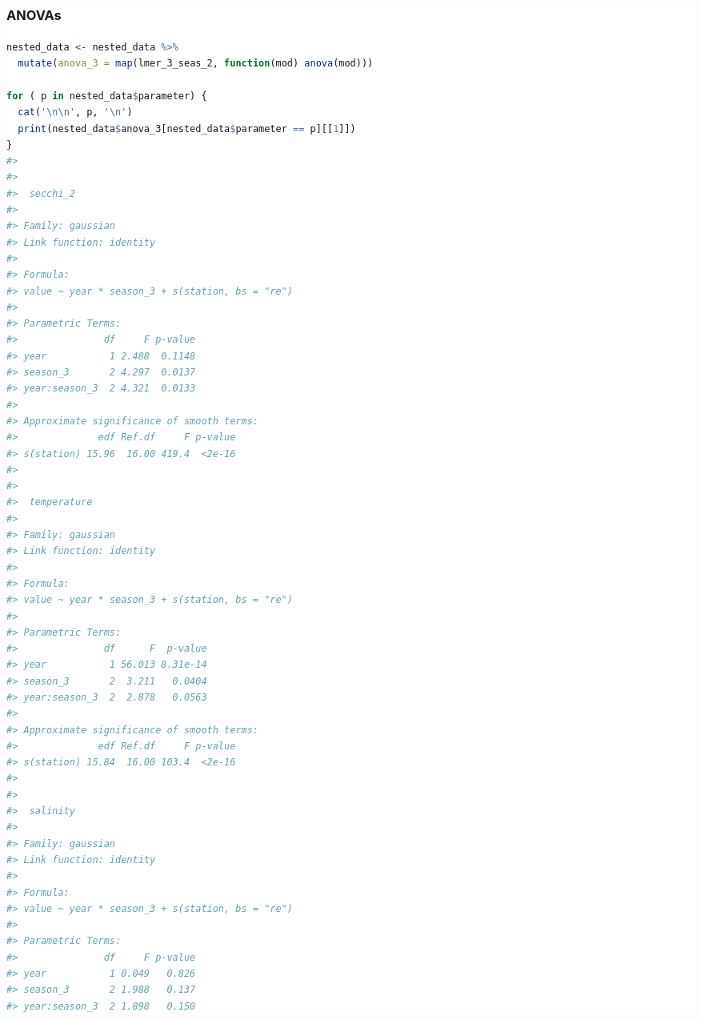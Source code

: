 ### ANOVAs

``` r
nested_data <- nested_data %>%
  mutate(anova_3 = map(lmer_3_seas_2, function(mod) anova(mod)))

for ( p in nested_data$parameter) {
  cat('\n\n', p, '\n')
  print(nested_data$anova_3[nested_data$parameter == p][[1]])
}
#> 
#> 
#>  secchi_2 
#> 
#> Family: gaussian 
#> Link function: identity 
#> 
#> Formula:
#> value ~ year * season_3 + s(station, bs = "re")
#> 
#> Parametric Terms:
#>               df     F p-value
#> year           1 2.488  0.1148
#> season_3       2 4.297  0.0137
#> year:season_3  2 4.321  0.0133
#> 
#> Approximate significance of smooth terms:
#>              edf Ref.df     F p-value
#> s(station) 15.96  16.00 419.4  <2e-16
#> 
#> 
#>  temperature 
#> 
#> Family: gaussian 
#> Link function: identity 
#> 
#> Formula:
#> value ~ year * season_3 + s(station, bs = "re")
#> 
#> Parametric Terms:
#>               df      F  p-value
#> year           1 56.013 8.31e-14
#> season_3       2  3.211   0.0404
#> year:season_3  2  2.878   0.0563
#> 
#> Approximate significance of smooth terms:
#>              edf Ref.df     F p-value
#> s(station) 15.84  16.00 103.4  <2e-16
#> 
#> 
#>  salinity 
#> 
#> Family: gaussian 
#> Link function: identity 
#> 
#> Formula:
#> value ~ year * season_3 + s(station, bs = "re")
#> 
#> Parametric Terms:
#>               df     F p-value
#> year           1 0.049   0.826
#> season_3       2 1.988   0.137
#> year:season_3  2 1.898   0.150
```